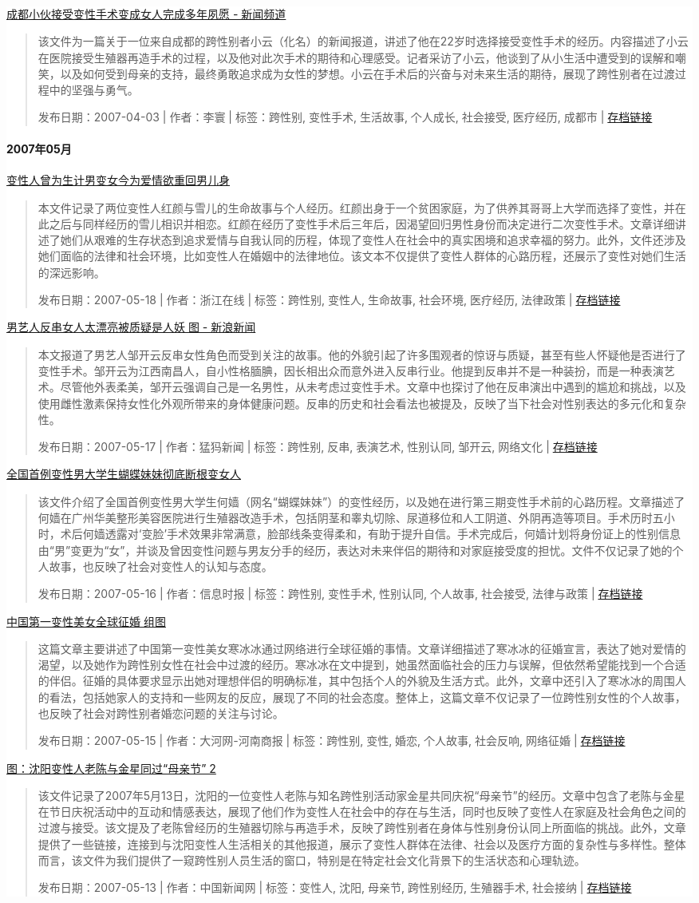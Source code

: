 [成都小伙接受变性手术变成女人完成多年夙愿 - 新闻频道](http://news.cctv.com/society/20070403/102433.shtml)
>
> 该文件为一篇关于一位来自成都的跨性别者小云（化名）的新闻报道，讲述了他在22岁时选择接受变性手术的经历。内容描述了小云在医院接受生殖器再造手术的过程，以及他对此次手术的期待和心理感受。记者采访了小云，他谈到了从小生活中遭受到的误解和嘲笑，以及如何受到母亲的支持，最终勇敢追求成为女性的梦想。小云在手术后的兴奋与对未来生活的期待，展现了跨性别者在过渡过程中的坚强与勇气。
> 
> 发布日期：2007-04-03 | 作者：李寰 | 标签：跨性别, 变性手术, 生活故事, 个人成长, 社会接受, 医疗经历, 成都市 | [存档链接](https://news.transchinese.org/未分类/news_成都小伙接受变性手术变成女人完成多年夙愿_-_新闻频道)



#### 2007年05月

[变性人曾为生计男变女今为爱情欲重回男儿身](http://www.chinanews.com.cn/sh/news/2007/05-18/938275.shtml)
>
> 本文件记录了两位变性人红颜与雪儿的生命故事与个人经历。红颜出身于一个贫困家庭，为了供养其哥哥上大学而选择了变性，并在此之后与同样经历的雪儿相识并相恋。红颜在经历了变性手术后三年后，因渴望回归男性身份而决定进行二次变性手术。文章详细讲述了她们从艰难的生存状态到追求爱情与自我认同的历程，体现了变性人在社会中的真实困境和追求幸福的努力。此外，文件还涉及她们面临的法律和社会环境，比如变性人在婚姻中的法律地位。该文本不仅提供了变性人群体的心路历程，还展示了变性对她们生活的深远影响。
> 
> 发布日期：2007-05-18 | 作者：浙江在线 | 标签：跨性别, 变性人, 生命故事, 社会环境, 医疗经历, 法律政策 | [存档链接](https://news.transchinese.org/中国新闻网/www_变性人曾为生计男变女今为爱情欲重回男儿身)

[男艺人反串女人太漂亮被质疑是人妖 图  - 新浪新闻](https://news.sina.cn/sa/2007-05-17/detail-ikftssap2875899.d.html)
>
> 本文报道了男艺人邹开云反串女性角色而受到关注的故事。他的外貌引起了许多围观者的惊讶与质疑，甚至有些人怀疑他是否进行了变性手术。邹开云为江西南昌人，自小性格腼腆，因长相出众而意外进入反串行业。他提到反串并不是一种装扮，而是一种表演艺术。尽管他外表柔美，邹开云强调自己是一名男性，从未考虑过变性手术。文章中也探讨了他在反串演出中遇到的尴尬和挑战，以及使用雌性激素保持女性化外观所带来的身体健康问题。反串的历史和社会看法也被提及，反映了当下社会对性别表达的多元化和复杂性。
> 
> 发布日期：2007-05-17 | 作者：猛犸新闻 | 标签：跨性别, 反串, 表演艺术, 性别认同, 邹开云, 网络文化 | [存档链接](https://news.transchinese.org/新浪新闻/news_男艺人反串女人太漂亮被质疑是人妖_图__-_新浪新闻)

[全国首例变性男大学生蝴蝶妹妹彻底断根变女人](http://www.chinanews.com.cn/sh/news/2007/05-16/935797.shtml)
>
> 该文件介绍了全国首例变性男大学生何嫱（网名“蝴蝶妹妹”）的变性经历，以及她在进行第三期变性手术前的心路历程。文章描述了何嫱在广州华美整形美容医院进行生殖器改造手术，包括阴茎和睾丸切除、尿道移位和人工阴道、外阴再造等项目。手术历时五小时，术后何嫱透露对‘变脸’手术效果非常满意，脸部线条变得柔和，有助于提升自信。手术完成后，何嫱计划将身份证上的性别信息由“男”变更为“女”，并谈及曾因变性问题与男友分手的经历，表达对未来伴侣的期待和对家庭接受度的担忧。文件不仅记录了她的个人故事，也反映了社会对变性人的认知与态度。
> 
> 发布日期：2007-05-16 | 作者：信息时报 | 标签：跨性别, 变性手术, 性别认同, 个人故事, 社会接受, 法律与政策 | [存档链接](https://news.transchinese.org/中国新闻网/www_全国首例变性男大学生蝴蝶妹妹彻底断根变女人)

[中国第一变性美女全球征婚 组图 ](https://news.sina.cn/sa/2007-05-15/detail-ikknscsk2231845.d.html?from=wap)
>
> 这篇文章主要讲述了中国第一变性美女寒冰冰通过网络进行全球征婚的事情。文章详细描述了寒冰冰的征婚宣言，表达了她对爱情的渴望，以及她作为跨性别女性在社会中过渡的经历。寒冰冰在文中提到，她虽然面临社会的压力与误解，但依然希望能找到一个合适的伴侣。征婚的具体要求显示出她对理想伴侣的明确标准，其中包括个人的外貌及生活方式。此外，文章中还引入了寒冰冰的周围人的看法，包括她家人的支持和一些网友的反应，展现了不同的社会态度。整体上，这篇文章不仅记录了一位跨性别女性的个人故事，也反映了社会对跨性别者婚恋问题的关注与讨论。
> 
> 发布日期：2007-05-15 | 作者：大河网-河南商报 | 标签：跨性别, 变性, 婚恋, 个人故事, 社会反响, 网络征婚 | [存档链接](https://news.transchinese.org/新浪新闻/news_中国第一变性美女全球征婚_组图_)

[图：沈阳变性人老陈与金星同过“母亲节” 2 ](http://www.chinanews.com.cn/tp/news/2007/05-13/933869.shtml)
>
> 该文件记录了2007年5月13日，沈阳的一位变性人老陈与知名跨性别活动家金星共同庆祝“母亲节”的经历。文章中包含了老陈与金星在节日庆祝活动中的互动和情感表达，展现了他们作为变性人在社会中的存在与生活，同时也反映了变性人在家庭及社会角色之间的过渡与接受。该文提及了老陈曾经历的生殖器切除与再造手术，反映了跨性别者在身体与性别身份认同上所面临的挑战。此外，文章提供了一些链接，连接到与沈阳变性人生活相关的其他报道，展示了变性人群体在法律、社会以及医疗方面的复杂性与多样性。整体而言，该文件为我们提供了一窥跨性别人员生活的窗口，特别是在特定社会文化背景下的生活状态和心理轨迹。
> 
> 发布日期：2007-05-13 | 作者：中国新闻网 | 标签：变性人, 沈阳, 母亲节, 跨性别经历, 生殖器手术, 社会接纳 | [存档链接](https://news.transchinese.org/中国新闻网/www_图：沈阳变性人老陈与金星同过“母亲节”_2_)
